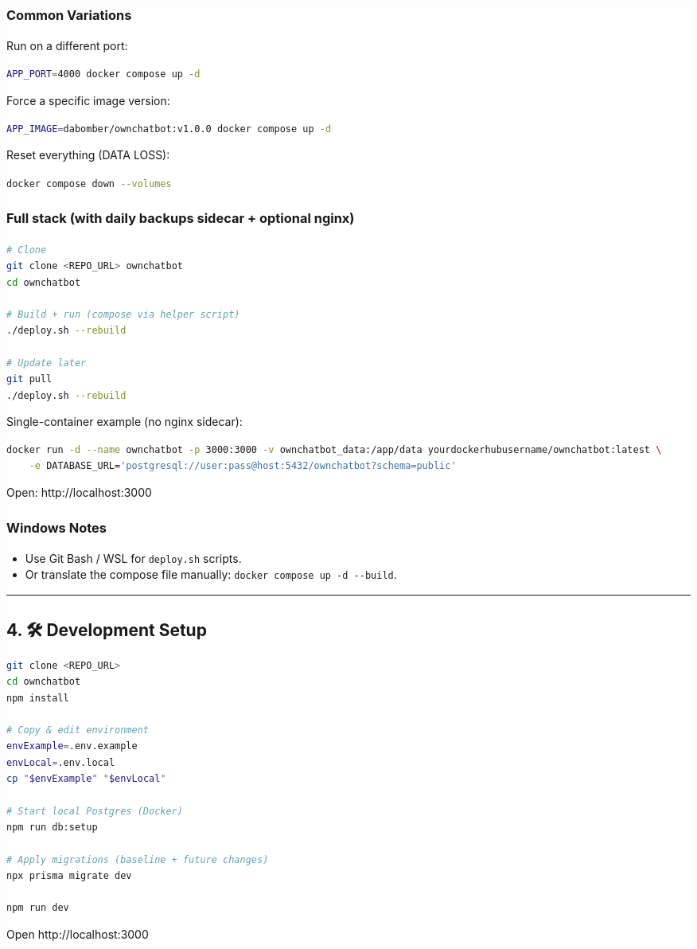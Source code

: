 ### Common Variations
Run on a different port:
```bash
APP_PORT=4000 docker compose up -d
```
Force a specific image version:
```bash
APP_IMAGE=dabomber/ownchatbot:v1.0.0 docker compose up -d
```
Reset everything (DATA LOSS):
```bash
docker compose down --volumes
```

### Full stack (with daily backups sidecar + optional nginx)
```bash
# Clone
git clone <REPO_URL> ownchatbot
cd ownchatbot

# Build + run (compose via helper script)
./deploy.sh --rebuild

# Update later
git pull
./deploy.sh --rebuild
```

Single-container example (no nginx sidecar):
```bash
docker run -d --name ownchatbot -p 3000:3000 -v ownchatbot_data:/app/data yourdockerhubusername/ownchatbot:latest \
	-e DATABASE_URL='postgresql://user:pass@host:5432/ownchatbot?schema=public'
```
Open: http://localhost:3000

### Windows Notes
- Use Git Bash / WSL for `deploy.sh` scripts.
- Or translate the compose file manually: `docker compose up -d --build`.

---
## 4. 🛠️ Development Setup

```bash
git clone <REPO_URL>
cd ownchatbot
npm install

# Copy & edit environment
envExample=.env.example
envLocal=.env.local
cp "$envExample" "$envLocal"

# Start local Postgres (Docker)
npm run db:setup

# Apply migrations (baseline + future changes)
npx prisma migrate dev

npm run dev
```
Open http://localhost:3000

